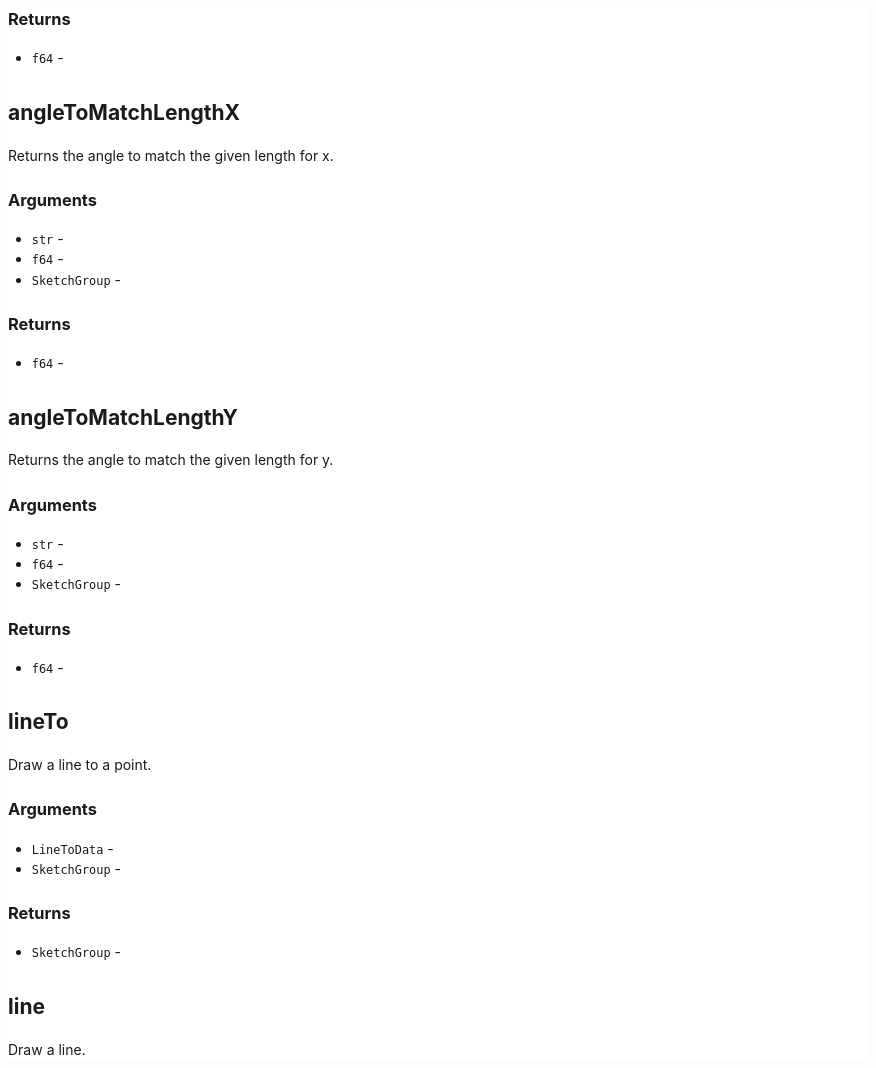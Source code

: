 ### Returns

* `f64` - 
## angleToMatchLengthX

Returns the angle to match the given length for x.



### Arguments

* `str` - 
* `f64` - 
* `SketchGroup` - 

### Returns

* `f64` - 
## angleToMatchLengthY

Returns the angle to match the given length for y.



### Arguments

* `str` - 
* `f64` - 
* `SketchGroup` - 

### Returns

* `f64` - 
## lineTo

Draw a line to a point.



### Arguments

* `LineToData` - 
* `SketchGroup` - 

### Returns

* `SketchGroup` - 
## line

Draw a line.


